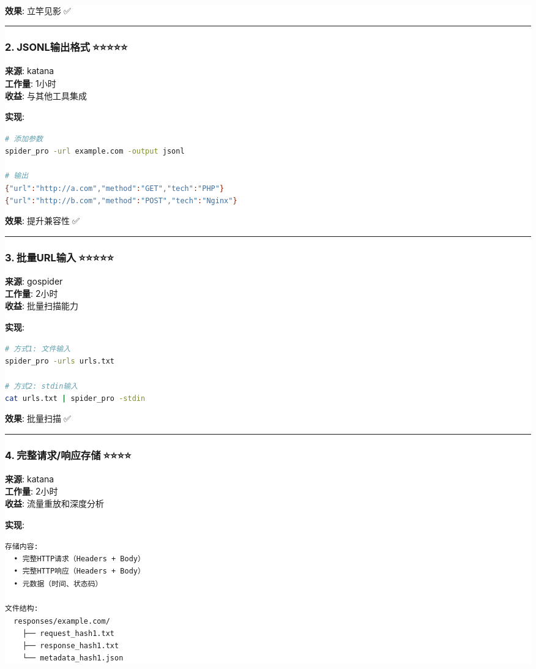 **效果**: 立竿见影 ✅

---

### 2. JSONL输出格式 ⭐⭐⭐⭐⭐

**来源**: katana  
**工作量**: 1小时  
**收益**: 与其他工具集成  

**实现**:
```bash
# 添加参数
spider_pro -url example.com -output jsonl

# 输出
{"url":"http://a.com","method":"GET","tech":"PHP"}
{"url":"http://b.com","method":"POST","tech":"Nginx"}
```

**效果**: 提升兼容性 ✅

---

### 3. 批量URL输入 ⭐⭐⭐⭐⭐

**来源**: gospider  
**工作量**: 2小时  
**收益**: 批量扫描能力  

**实现**:
```bash
# 方式1: 文件输入
spider_pro -urls urls.txt

# 方式2: stdin输入
cat urls.txt | spider_pro -stdin
```

**效果**: 批量扫描 ✅

---

### 4. 完整请求/响应存储 ⭐⭐⭐⭐

**来源**: katana  
**工作量**: 2小时  
**收益**: 流量重放和深度分析  

**实现**:
```
存储内容:
  • 完整HTTP请求（Headers + Body）
  • 完整HTTP响应（Headers + Body）
  • 元数据（时间、状态码）

文件结构:
  responses/example.com/
    ├── request_hash1.txt
    ├── response_hash1.txt
    └── metadata_hash1.json
```
